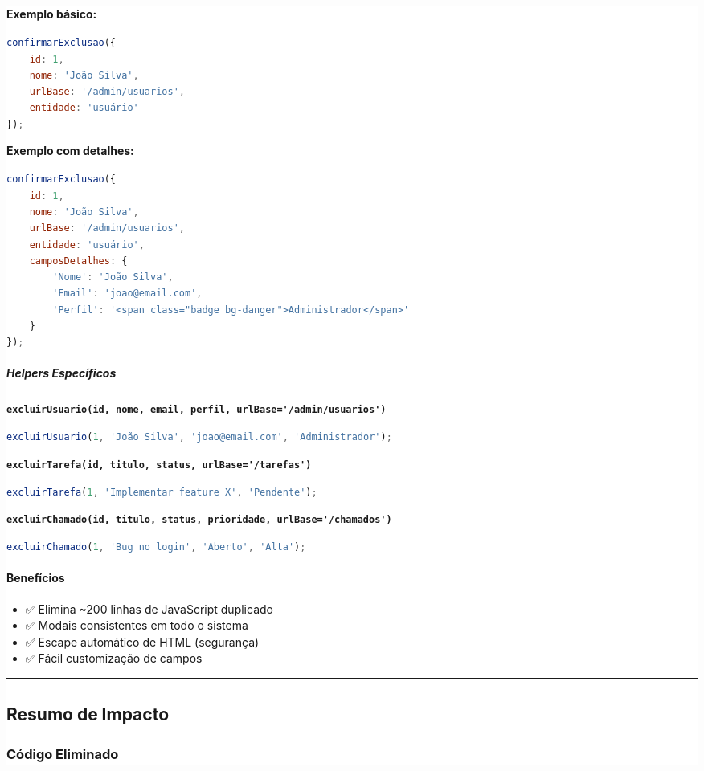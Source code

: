 **Exemplo básico:**
```javascript
confirmarExclusao({
    id: 1,
    nome: 'João Silva',
    urlBase: '/admin/usuarios',
    entidade: 'usuário'
});
```

**Exemplo com detalhes:**
```javascript
confirmarExclusao({
    id: 1,
    nome: 'João Silva',
    urlBase: '/admin/usuarios',
    entidade: 'usuário',
    camposDetalhes: {
        'Nome': 'João Silva',
        'Email': 'joao@email.com',
        'Perfil': '<span class="badge bg-danger">Administrador</span>'
    }
});
```

##### Helpers Específicos

**`excluirUsuario(id, nome, email, perfil, urlBase='/admin/usuarios')`**

```javascript
excluirUsuario(1, 'João Silva', 'joao@email.com', 'Administrador');
```

**`excluirTarefa(id, titulo, status, urlBase='/tarefas')`**

```javascript
excluirTarefa(1, 'Implementar feature X', 'Pendente');
```

**`excluirChamado(id, titulo, status, prioridade, urlBase='/chamados')`**

```javascript
excluirChamado(1, 'Bug no login', 'Aberto', 'Alta');
```

#### Benefícios

- ✅ Elimina ~200 linhas de JavaScript duplicado
- ✅ Modais consistentes em todo o sistema
- ✅ Escape automático de HTML (segurança)
- ✅ Fácil customização de campos

---

## Resumo de Impacto

### Código Eliminado
